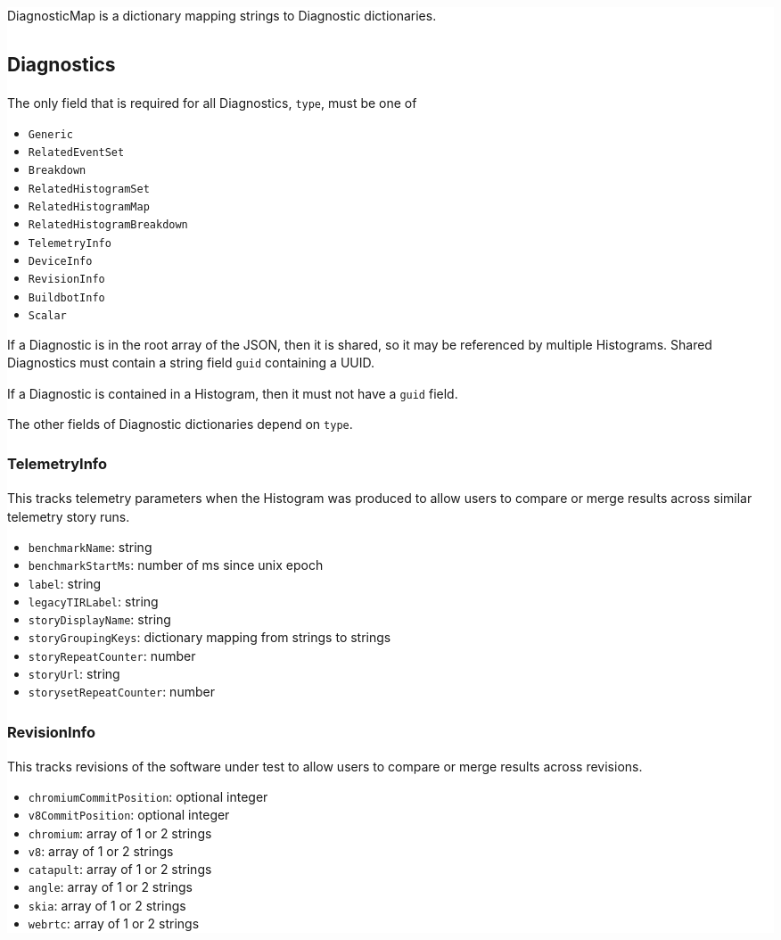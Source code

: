 DiagnosticMap is a dictionary mapping strings to Diagnostic dictionaries.

## Diagnostics

The only field that is required for all Diagnostics, `type`, must be one of
 * `Generic`
 * `RelatedEventSet`
 * `Breakdown`
 * `RelatedHistogramSet`
 * `RelatedHistogramMap`
 * `RelatedHistogramBreakdown`
 * `TelemetryInfo`
 * `DeviceInfo`
 * `RevisionInfo`
 * `BuildbotInfo`
 * `Scalar`

If a Diagnostic is in the root array of the JSON, then it is shared, so it may be
referenced by multiple Histograms. Shared Diagnostics must contain a string
field `guid` containing a UUID.

If a Diagnostic is contained in a Histogram, then it must not have a `guid`
field.

The other fields of Diagnostic dictionaries depend on `type`.

### TelemetryInfo

This tracks telemetry parameters when the Histogram was produced to allow users
to compare or merge results across similar telemetry story runs.

 * `benchmarkName`: string
 * `benchmarkStartMs`: number of ms since unix epoch
 * `label`: string
 * `legacyTIRLabel`: string
 * `storyDisplayName`: string
 * `storyGroupingKeys`: dictionary mapping from strings to strings
 * `storyRepeatCounter`: number
 * `storyUrl`: string
 * `storysetRepeatCounter`: number

### RevisionInfo

This tracks revisions of the software under test to allow users to compare or
merge results across revisions.

 * `chromiumCommitPosition`: optional integer
 * `v8CommitPosition`: optional integer
 * `chromium`: array of 1 or 2 strings
 * `v8`: array of 1 or 2 strings
 * `catapult`: array of 1 or 2 strings
 * `angle`: array of 1 or 2 strings
 * `skia`: array of 1 or 2 strings
 * `webrtc`: array of 1 or 2 strings
